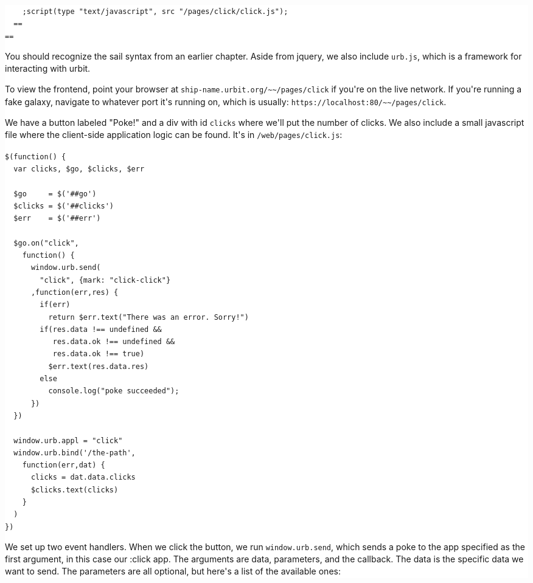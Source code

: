 ```
    ;script(type "text/javascript", src "/pages/click/click.js");
  ==
==
```

You should recognize the sail syntax from an earlier chapter.
Aside from jquery, we also include `urb.js`, which is a framework
for interacting with urbit.

To view the frontend, point your browser at `ship-name.urbit.org/~~/pages/click` if you're on the live network. If you're running a fake galaxy, navigate to whatever port it's running on, which is usually: `https://localhost:80/~~/pages/click`.

We have a button labeled "Poke!" and a div with id `clicks` where
we'll put the number of clicks.  We also include a small
javascript file where the client-side application logic can be
found.  It's in `/web/pages/click.js`:

```
$(function() {
  var clicks, $go, $clicks, $err

  $go     = $('##go')
  $clicks = $('##clicks')
  $err    = $('##err')

  $go.on("click",
    function() {
      window.urb.send(
        "click", {mark: "click-click"}
      ,function(err,res) {
        if(err)
          return $err.text("There was an error. Sorry!")
        if(res.data !== undefined &&
           res.data.ok !== undefined &&
           res.data.ok !== true)
          $err.text(res.data.res)
        else
          console.log("poke succeeded");
      })
  })

  window.urb.appl = "click"
  window.urb.bind('/the-path',
    function(err,dat) {
      clicks = dat.data.clicks
      $clicks.text(clicks)
    }
  )
})
```

We set up two event handlers.  When we click the button, we run
`window.urb.send`, which sends a poke to the app specified as the first argument, in this case our :click app.  The arguments
are data, parameters, and the callback.  The data is the specific
data we want to send.  The parameters are all optional, but here's a list
of the available ones:
